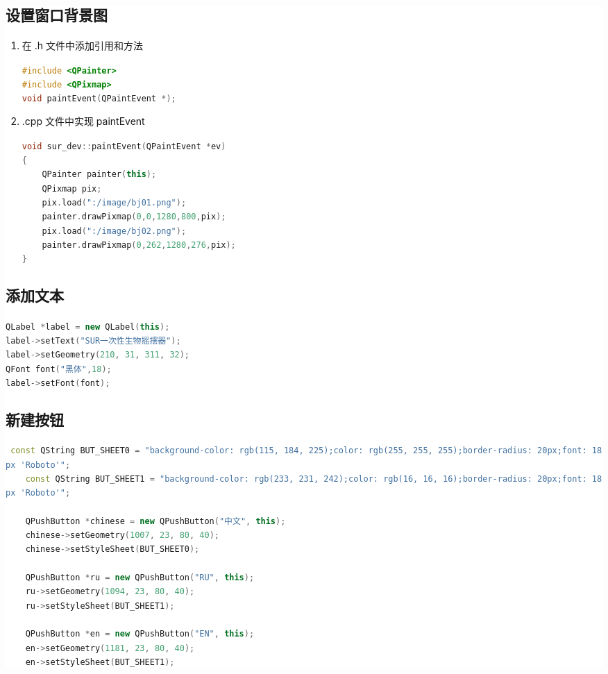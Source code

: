 ## 设置窗口背景图

1. 在 .h 文件中添加引用和方法

   ```c++
   #include <QPainter>
   #include <QPixmap>
   void paintEvent(QPaintEvent *);
   ```

2. .cpp 文件中实现 paintEvent 

   ```C++
   void sur_dev::paintEvent(QPaintEvent *ev)
   {
       QPainter painter(this);
       QPixmap pix;
       pix.load(":/image/bj01.png");
       painter.drawPixmap(0,0,1280,800,pix);
       pix.load(":/image/bj02.png");
       painter.drawPixmap(0,262,1280,276,pix);
   }
   ```



## 添加文本

```c++
QLabel *label = new QLabel(this);
label->setText("SUR一次性生物摇摆器");
label->setGeometry(210, 31, 311, 32);
QFont font("黑体",18);
label->setFont(font);
```



## 新建按钮

```c++
 const QString BUT_SHEET0 = "background-color: rgb(115, 184, 225);color: rgb(255, 255, 255);border-radius: 20px;font: 18px 'Roboto'";
    const QString BUT_SHEET1 = "background-color: rgb(233, 231, 242);color: rgb(16, 16, 16);border-radius: 20px;font: 18px 'Roboto'";

    QPushButton *chinese = new QPushButton("中文", this);
    chinese->setGeometry(1007, 23, 80, 40);
    chinese->setStyleSheet(BUT_SHEET0);

    QPushButton *ru = new QPushButton("RU", this);
    ru->setGeometry(1094, 23, 80, 40);
    ru->setStyleSheet(BUT_SHEET1);

    QPushButton *en = new QPushButton("EN", this);
    en->setGeometry(1181, 23, 80, 40);
    en->setStyleSheet(BUT_SHEET1);

```
